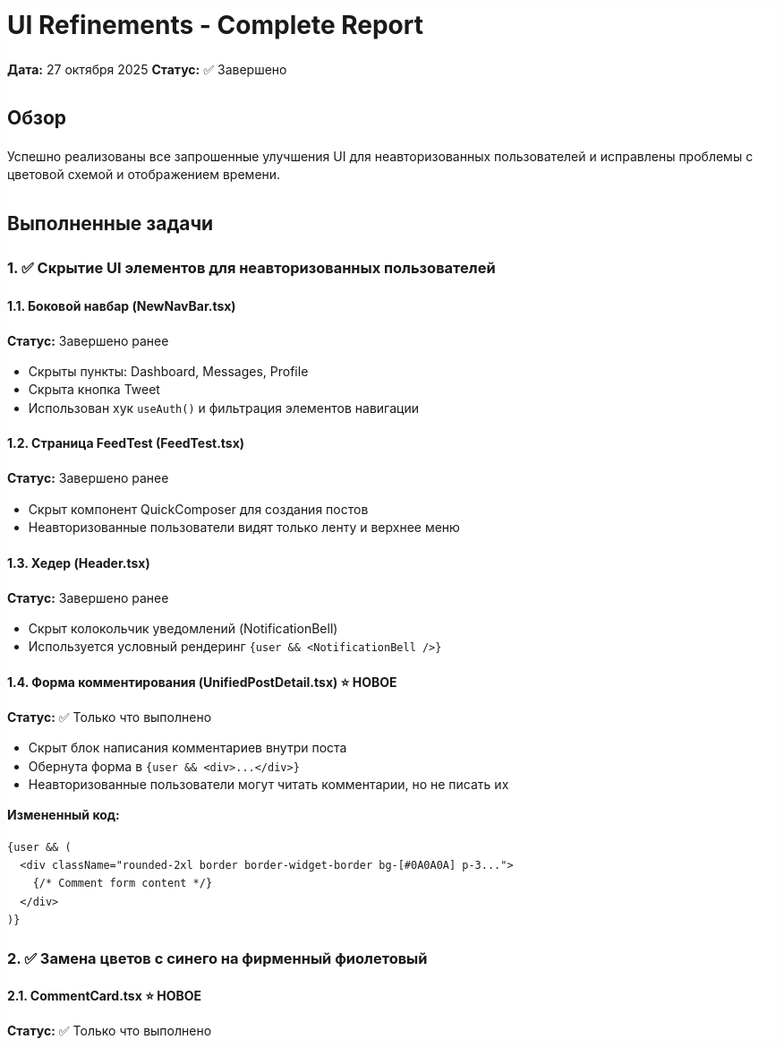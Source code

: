# UI Refinements - Complete Report
**Дата:** 27 октября 2025
**Статус:** ✅ Завершено

## Обзор
Успешно реализованы все запрошенные улучшения UI для неавторизованных пользователей и исправлены проблемы с цветовой схемой и отображением времени.

## Выполненные задачи

### 1. ✅ Скрытие UI элементов для неавторизованных пользователей

#### 1.1. Боковой навбар (NewNavBar.tsx)
**Статус:** Завершено ранее
- Скрыты пункты: Dashboard, Messages, Profile
- Скрыта кнопка Tweet
- Использован хук `useAuth()` и фильтрация элементов навигации

#### 1.2. Страница FeedTest (FeedTest.tsx)
**Статус:** Завершено ранее
- Скрыт компонент QuickComposer для создания постов
- Неавторизованные пользователи видят только ленту и верхнее меню

#### 1.3. Хедер (Header.tsx)
**Статус:** Завершено ранее
- Скрыт колокольчик уведомлений (NotificationBell)
- Используется условный рендеринг `{user && <NotificationBell />}`

#### 1.4. Форма комментирования (UnifiedPostDetail.tsx) ⭐ НОВОЕ
**Статус:** ✅ Только что выполнено
- Скрыт блок написания комментариев внутри поста
- Обернута форма в `{user && <div>...</div>}`
- Неавторизованные пользователи могут читать комментарии, но не писать их

**Измененный код:**
```tsx
{user && (
  <div className="rounded-2xl border border-widget-border bg-[#0A0A0A] p-3...">
    {/* Comment form content */}
  </div>
)}
```

### 2. ✅ Замена цветов с синего на фирменный фиолетовый

#### 2.1. CommentCard.tsx ⭐ НОВОЕ
**Статус:** ✅ Только что выполнено
